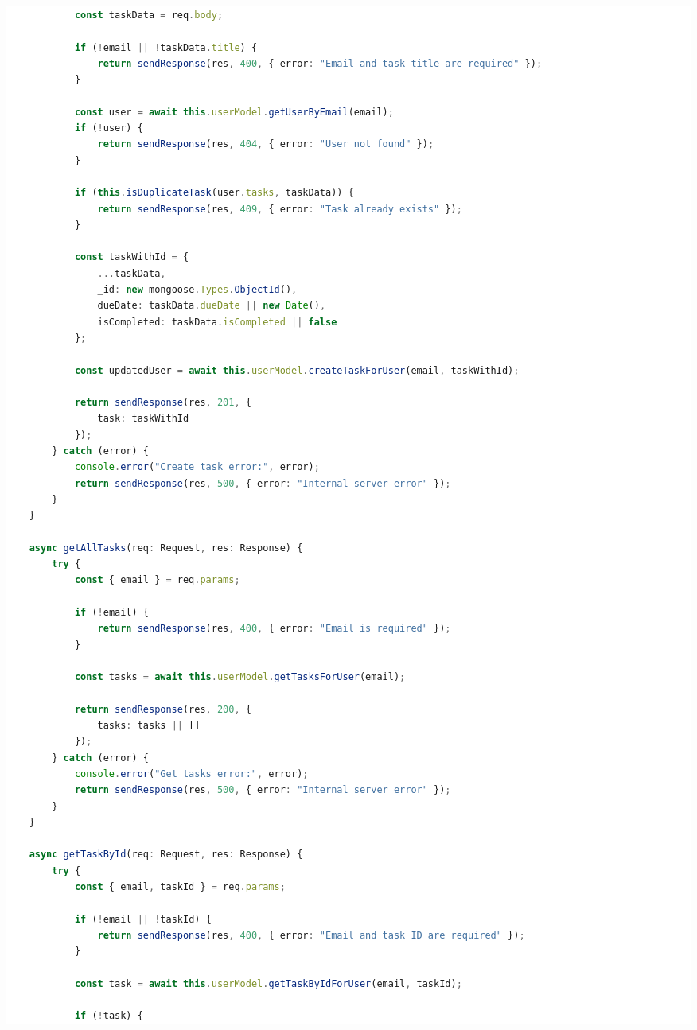 ```ts
            const taskData = req.body;

            if (!email || !taskData.title) {
                return sendResponse(res, 400, { error: "Email and task title are required" });
            }

            const user = await this.userModel.getUserByEmail(email);
            if (!user) {
                return sendResponse(res, 404, { error: "User not found" });
            }

            if (this.isDuplicateTask(user.tasks, taskData)) {
                return sendResponse(res, 409, { error: "Task already exists" });
            }

            const taskWithId = {
                ...taskData,
                _id: new mongoose.Types.ObjectId(),
                dueDate: taskData.dueDate || new Date(),
                isCompleted: taskData.isCompleted || false
            };

            const updatedUser = await this.userModel.createTaskForUser(email, taskWithId);

            return sendResponse(res, 201, {
                task: taskWithId
            });
        } catch (error) {
            console.error("Create task error:", error);
            return sendResponse(res, 500, { error: "Internal server error" });
        }
    }

    async getAllTasks(req: Request, res: Response) {
        try {
            const { email } = req.params;

            if (!email) {
                return sendResponse(res, 400, { error: "Email is required" });
            }

            const tasks = await this.userModel.getTasksForUser(email);

            return sendResponse(res, 200, {
                tasks: tasks || []
            });
        } catch (error) {
            console.error("Get tasks error:", error);
            return sendResponse(res, 500, { error: "Internal server error" });
        }
    }

    async getTaskById(req: Request, res: Response) {
        try {
            const { email, taskId } = req.params;

            if (!email || !taskId) {
                return sendResponse(res, 400, { error: "Email and task ID are required" });
            }

            const task = await this.userModel.getTaskByIdForUser(email, taskId);

            if (!task) {
```